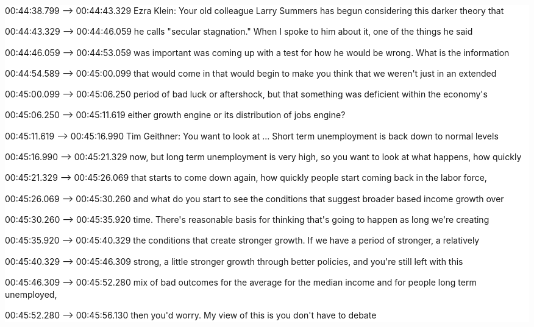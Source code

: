 00:44:38.799 --> 00:44:43.329
Ezra Klein: Your old colleague Larry Summers
has begun considering this darker theory that

00:44:43.329 --> 00:44:46.059
he calls "secular stagnation." When I spoke
to him about it, one of the things he said

00:44:46.059 --> 00:44:53.059
was important was coming up with a test for
how he would be wrong. What is the information

00:44:54.589 --> 00:45:00.099
that would come in that would begin to make
you think that we weren't just in an extended

00:45:00.099 --> 00:45:06.250
period of bad luck or aftershock, but that
something was deficient within the economy's

00:45:06.250 --> 00:45:11.619
either growth engine or its distribution of
jobs engine?

00:45:11.619 --> 00:45:16.990
Tim Geithner: You want to look at ... Short
term unemployment is back down to normal levels

00:45:16.990 --> 00:45:21.329
now, but long term unemployment is very high,
so you want to look at what happens, how quickly

00:45:21.329 --> 00:45:26.069
that starts to come down again, how quickly
people start coming back in the labor force,

00:45:26.069 --> 00:45:30.260
and what do you start to see the conditions
that suggest broader based income growth over

00:45:30.260 --> 00:45:35.920
time. There's reasonable basis for thinking
that's going to happen as long we're creating

00:45:35.920 --> 00:45:40.329
the conditions that create stronger growth.
If we have a period of stronger, a relatively

00:45:40.329 --> 00:45:46.309
strong, a little stronger growth through better
policies, and you're still left with this

00:45:46.309 --> 00:45:52.280
mix of bad outcomes for the average for the
median income and for people long term unemployed,

00:45:52.280 --> 00:45:56.130
then you'd worry.
My view of this is you don't have to debate

